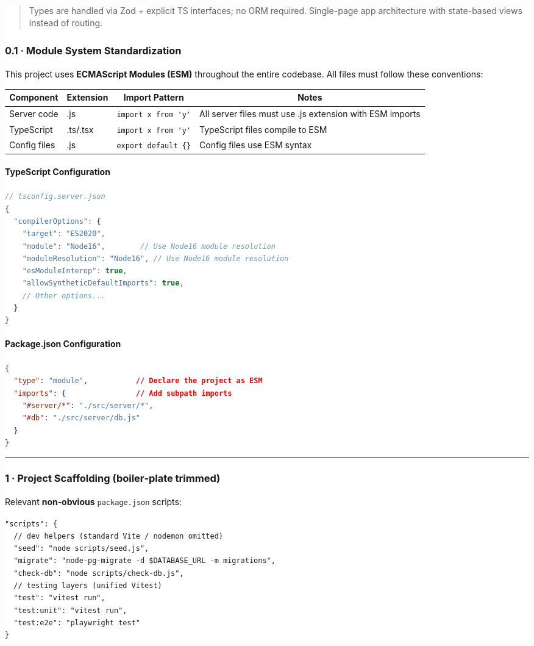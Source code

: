 > Types are handled via Zod + explicit TS interfaces; no ORM required. Single-page app architecture with state-based views instead of routing.

### 0.1 · Module System Standardization

This project uses **ECMAScript Modules (ESM)** throughout the entire codebase. All files must follow these conventions:

| Component | Extension | Import Pattern | Notes |
|-----------|-----------|----------------|-------|
| Server code | .js | `import x from 'y'` | All server files must use .js extension with ESM imports |
| TypeScript | .ts/.tsx | `import x from 'y'` | TypeScript files compile to ESM |
| Config files | .js | `export default {}` | Config files use ESM syntax |

#### TypeScript Configuration
```typescript
// tsconfig.server.json
{
  "compilerOptions": {
    "target": "ES2020",
    "module": "Node16",        // Use Node16 module resolution
    "moduleResolution": "Node16", // Use Node16 module resolution
    "esModuleInterop": true,
    "allowSyntheticDefaultImports": true,
    // Other options...
  }
}
```

#### Package.json Configuration
```json
{
  "type": "module",           // Declare the project as ESM
  "imports": {                // Add subpath imports
    "#server/*": "./src/server/*",
    "#db": "./src/server/db.js"
  }
}
```

---

### 1 · Project Scaffolding (boiler‑plate trimmed)

Relevant **non‑obvious** `package.json` scripts:

```jsonc
"scripts": {
  // dev helpers (standard Vite / nodemon omitted)
  "seed": "node scripts/seed.js",
  "migrate": "node-pg-migrate -d $DATABASE_URL -m migrations",
  "check-db": "node scripts/check-db.js",
  // testing layers (unified Vitest)
  "test": "vitest run",
  "test:unit": "vitest run",
  "test:e2e": "playwright test"
}
```
